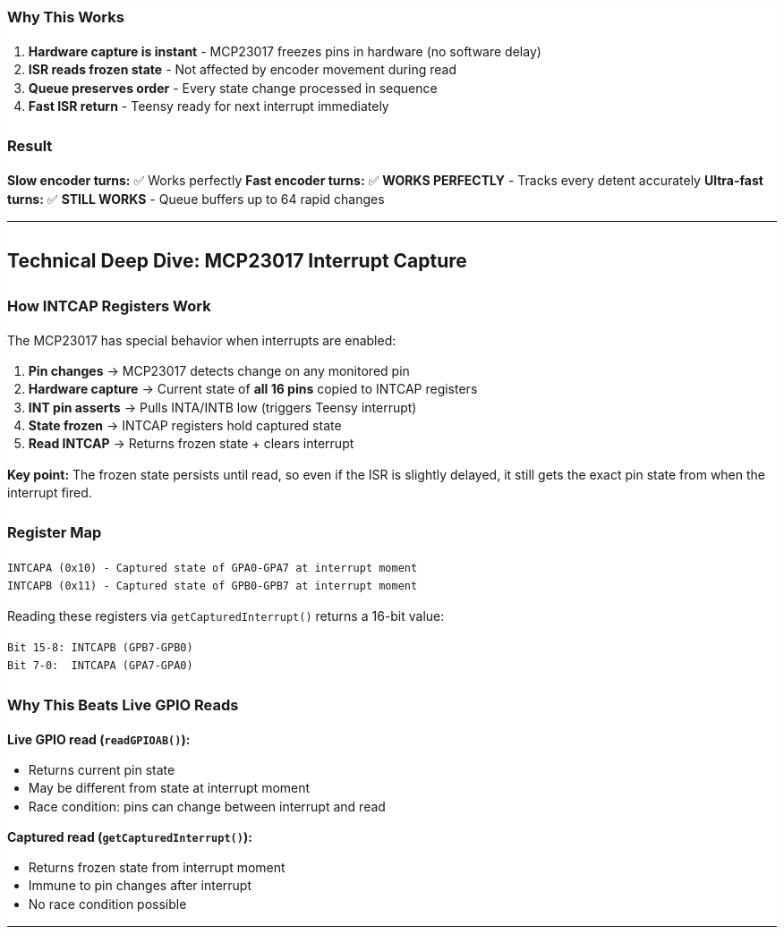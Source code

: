 ### Why This Works
1. **Hardware capture is instant** - MCP23017 freezes pins in hardware (no software delay)
2. **ISR reads frozen state** - Not affected by encoder movement during read
3. **Queue preserves order** - Every state change processed in sequence
4. **Fast ISR return** - Teensy ready for next interrupt immediately

### Result
**Slow encoder turns:** ✅ Works perfectly
**Fast encoder turns:** ✅ **WORKS PERFECTLY** - Tracks every detent accurately
**Ultra-fast turns:** ✅ **STILL WORKS** - Queue buffers up to 64 rapid changes

---

## Technical Deep Dive: MCP23017 Interrupt Capture

### How INTCAP Registers Work

The MCP23017 has special behavior when interrupts are enabled:

1. **Pin changes** → MCP23017 detects change on any monitored pin
2. **Hardware capture** → Current state of **all 16 pins** copied to INTCAP registers
3. **INT pin asserts** → Pulls INTA/INTB low (triggers Teensy interrupt)
4. **State frozen** → INTCAP registers hold captured state
5. **Read INTCAP** → Returns frozen state + clears interrupt

**Key point:** The frozen state persists until read, so even if the ISR is slightly delayed, it still gets the exact pin state from when the interrupt fired.

### Register Map
```
INTCAPA (0x10) - Captured state of GPA0-GPA7 at interrupt moment
INTCAPB (0x11) - Captured state of GPB0-GPB7 at interrupt moment
```

Reading these registers via `getCapturedInterrupt()` returns a 16-bit value:
```
Bit 15-8: INTCAPB (GPB7-GPB0)
Bit 7-0:  INTCAPA (GPA7-GPA0)
```

### Why This Beats Live GPIO Reads

**Live GPIO read (`readGPIOAB()`):**
- Returns current pin state
- May be different from state at interrupt moment
- Race condition: pins can change between interrupt and read

**Captured read (`getCapturedInterrupt()`):**
- Returns frozen state from interrupt moment
- Immune to pin changes after interrupt
- No race condition possible

---
